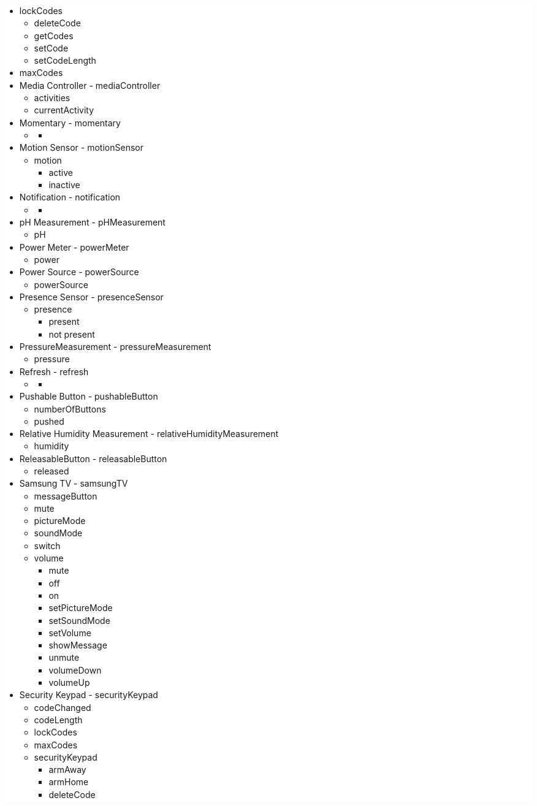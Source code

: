  * lockCodes
    * deleteCode
    * getCodes
    * setCode
    * setCodeLength
  * maxCodes
* Media Controller - mediaController
  * activities
  * currentActivity
* Momentary - momentary
  * - 
* Motion Sensor - motionSensor
  * motion
    * active
    * inactive
* Notification - notification
  * - 
* pH Measurement - pHMeasurement
  * pH
* Power Meter - powerMeter
  * power
* Power Source - powerSource
  * powerSource
* Presence Sensor - presenceSensor
  * presence
    * present
    * not present
* PressureMeasurement - pressureMeasurement
  * pressure
* Refresh - refresh
  * -
* Pushable Button - pushableButton
  * numberOfButtons
  * pushed
* Relative Humidity Measurement - relativeHumidityMeasurement
  * humidity
* ReleasableButton - releasableButton
  * released
* Samsung TV - samsungTV
  * messageButton
  * mute
  * pictureMode
  * soundMode
  * switch
  * volume
    * mute
    * off
    * on
    * setPictureMode
    * setSoundMode
    * setVolume
    * showMessage
    * unmute
    * volumeDown
    * volumeUp
* Security Keypad - securityKeypad
  * codeChanged
  * codeLength
  * lockCodes
  * maxCodes
  * securityKeypad
    * armAway
    * armHome
    * deleteCode